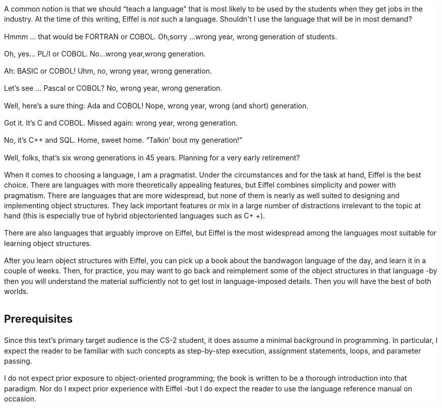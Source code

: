 A common notion is that we should “teach a language” that is most likely
to be used by the students when they get jobs in the industry.
At the time of this writing,
Eiffel is *not* such a language.
Shouldn't I use the language that
will be in most demand?

Hmmm ... that would be FORTRAN or COBOL. Oh,sorry ...wrong year, wrong generation of students.

Oh, yes... PL/I or COBOL. No...wrong year,wrong generation.

Ah: BASIC or COBOL! Uhm, no, wrong year, wrong generation.

Let’s see ... Pascal or COBOL? No, wrong year, wrong generation.

Well, here’s a sure thing: Ada and COBOL! Nope, wrong year, wrong (and short) generation.

Got it. It’s C and COBOL. Missed again: wrong year, wrong generation.

No, it’s C++ and SQL. Home, sweet home. “Talkin’ bout my generation!”

Well, folks, that’s six wrong generations in 45 years.
Planning for a very early retirement?

When it comes to choosing a language,
I am a pragmatist.
Under the circumstances and for the task at hand,
Eiffel is the best choice.
There are languages with more theoretically appealing features,
but Eiffel combines simplicity and power with pragmatism.
There are languages that are more widespread,
but none of them is nearly as well suited to designing and implementing object structures.
They lack important features or mix in a large number of distractions irrelevant to the topic at hand 
(this is especially true of hybrid objectoriented languages such as C+ +).

There are also languages that arguably improve on Eiffel,
but Eiffel is the most widespread among the languages most suitable for learning object structures.

After you learn object structures with Eiffel,
you can pick up a book about the bandwagon language of the day,
and learn it in a couple of weeks.
Then, for practice,
you may want to go back and reimplement some of the object structures in that language
-by then you will understand the material sufficiently not to get lost in language-imposed details.
Then you will have the best of both worlds.

## Prerequisites

Since this text’s primary target audience is the CS-2 student,
it does assume a minimal background in programming.
In particular, I expect the reader to be familiar with such concepts as step-by-step execution,
assignment statements, loops, and parameter passing.

I do not expect prior exposure to object-oriented programming;
the book is written to be a thorough introduction into that paradigm.
Nor do I expect prior experience with Eiffel
-but I do expect the reader to use the language reference manual on occasion.

